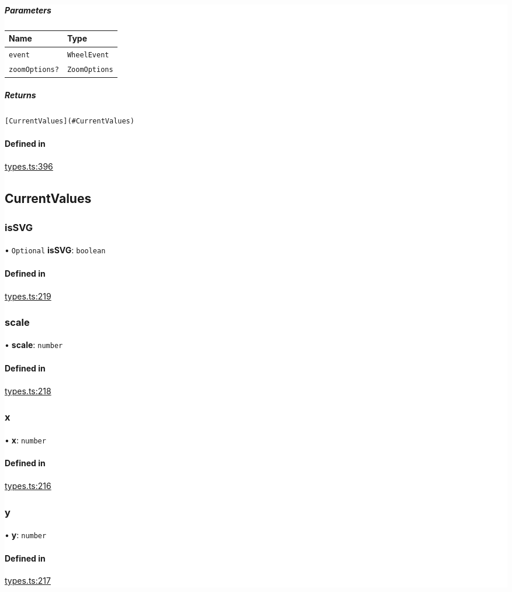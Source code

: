 ##### Parameters

| Name           | Type          |
| :------------- | :------------ |
| `event`        | `WheelEvent`  |
| `zoomOptions?` | `ZoomOptions` |

##### Returns

`[CurrentValues](#CurrentValues)`

#### Defined in

[types.ts:396](https://github.com/dermitzos/panzoom-getDimensions-fix/blob/5fe7e16/src/types.ts#L396)

## CurrentValues

### isSVG

• `Optional` **isSVG**: `boolean`

#### Defined in

[types.ts:219](https://github.com/dermitzos/panzoom-getDimensions-fix/blob/5fe7e16/src/types.ts#L219)

### scale

• **scale**: `number`

#### Defined in

[types.ts:218](https://github.com/dermitzos/panzoom-getDimensions-fix/blob/5fe7e16/src/types.ts#L218)

### x

• **x**: `number`

#### Defined in

[types.ts:216](https://github.com/dermitzos/panzoom-getDimensions-fix/blob/5fe7e16/src/types.ts#L216)

### y

• **y**: `number`

#### Defined in

[types.ts:217](https://github.com/dermitzos/panzoom-getDimensions-fix/blob/5fe7e16/src/types.ts#L217)
